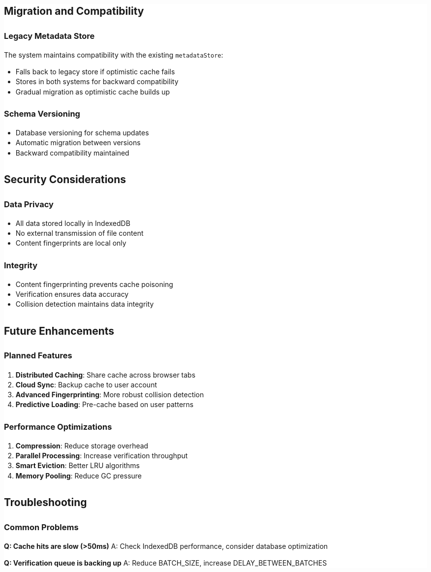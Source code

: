 ## Migration and Compatibility

### Legacy Metadata Store
The system maintains compatibility with the existing `metadataStore`:
- Falls back to legacy store if optimistic cache fails
- Stores in both systems for backward compatibility
- Gradual migration as optimistic cache builds up

### Schema Versioning
- Database versioning for schema updates
- Automatic migration between versions
- Backward compatibility maintained

## Security Considerations

### Data Privacy
- All data stored locally in IndexedDB
- No external transmission of file content
- Content fingerprints are local only

### Integrity
- Content fingerprinting prevents cache poisoning
- Verification ensures data accuracy
- Collision detection maintains data integrity

## Future Enhancements

### Planned Features
1. **Distributed Caching**: Share cache across browser tabs
2. **Cloud Sync**: Backup cache to user account
3. **Advanced Fingerprinting**: More robust collision detection
4. **Predictive Loading**: Pre-cache based on user patterns

### Performance Optimizations
1. **Compression**: Reduce storage overhead
2. **Parallel Processing**: Increase verification throughput
3. **Smart Eviction**: Better LRU algorithms
4. **Memory Pooling**: Reduce GC pressure

## Troubleshooting

### Common Problems

**Q: Cache hits are slow (>50ms)**
A: Check IndexedDB performance, consider database optimization

**Q: Verification queue is backing up**
A: Reduce BATCH_SIZE, increase DELAY_BETWEEN_BATCHES

